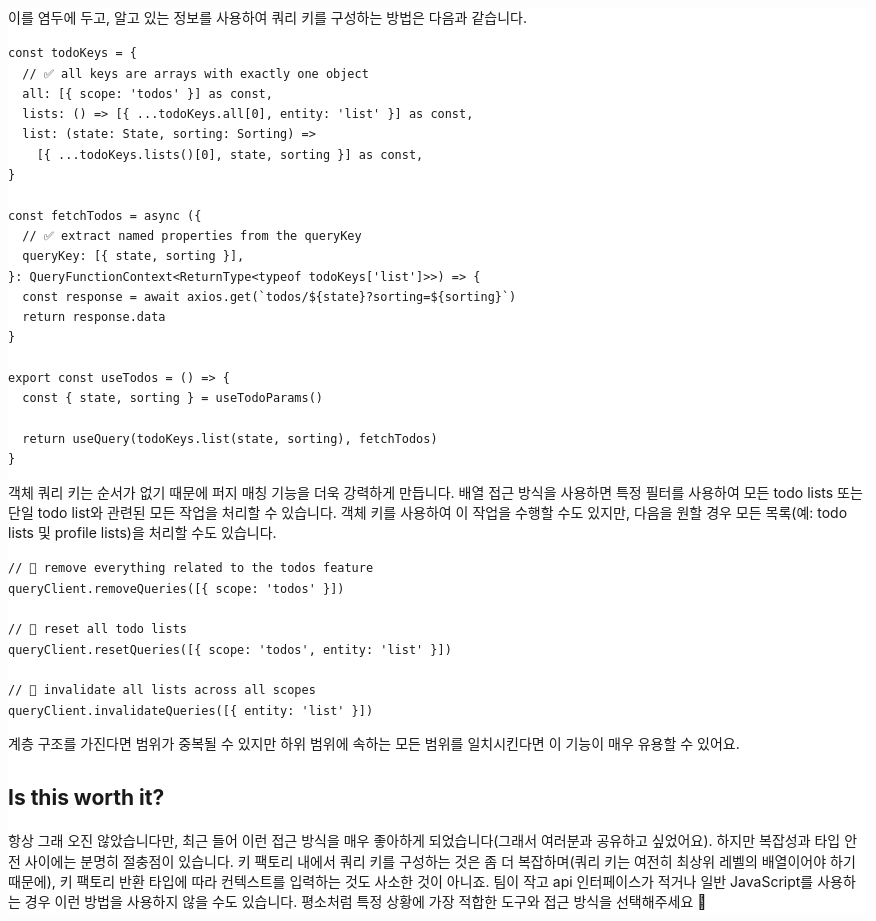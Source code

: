 이를 염두에 두고, 알고 있는 정보를 사용하여 쿼리 키를 구성하는 방법은 다음과 같습니다.

```tsx
const todoKeys = {
  // ✅ all keys are arrays with exactly one object
  all: [{ scope: 'todos' }] as const,
  lists: () => [{ ...todoKeys.all[0], entity: 'list' }] as const,
  list: (state: State, sorting: Sorting) =>
    [{ ...todoKeys.lists()[0], state, sorting }] as const,
}

const fetchTodos = async ({
  // ✅ extract named properties from the queryKey
  queryKey: [{ state, sorting }],
}: QueryFunctionContext<ReturnType<typeof todoKeys['list']>>) => {
  const response = await axios.get(`todos/${state}?sorting=${sorting}`)
  return response.data
}

export const useTodos = () => {
  const { state, sorting } = useTodoParams()

  return useQuery(todoKeys.list(state, sorting), fetchTodos)
}
```

객체 쿼리 키는 순서가 없기 때문에 퍼지 매칭 기능을 더욱 강력하게 만듭니다. 배열 접근 방식을 사용하면 특정 필터를 사용하여 모든 todo lists 또는 단일 todo list와 관련된 모든 작업을 처리할 수 있습니다. 객체 키를 사용하여 이 작업을 수행할 수도 있지만, 다음을 원할 경우 모든 목록(예: todo lists 및 profile lists)을 처리할 수도 있습니다.

```tsx
// 🕺 remove everything related to the todos feature
queryClient.removeQueries([{ scope: 'todos' }])

// 🚀 reset all todo lists
queryClient.resetQueries([{ scope: 'todos', entity: 'list' }])

// 🙌 invalidate all lists across all scopes
queryClient.invalidateQueries([{ entity: 'list' }])
```

계층 구조를 가진다면 범위가 중복될 수 있지만 하위 범위에 속하는 모든 범위를 일치시킨다면 이 기능이 매우 유용할 수 있어요.

## **Is this worth it?**

항상 그래 오진 않았습니다만, 최근 들어 이런 접근 방식을 매우 좋아하게 되었습니다(그래서 여러분과 공유하고 싶었어요). 하지만 복잡성과 타입 안전 사이에는 분명히 절충점이 있습니다. 키 팩토리 내에서 쿼리 키를 구성하는 것은 좀 더 복잡하며(쿼리 키는 여전히 최상위 레벨의 배열이어야 하기 때문에), 키 팩토리 반환 타입에 따라 컨텍스트를 입력하는 것도 사소한 것이 아니죠. 팀이 작고 api 인터페이스가 적거나 일반 JavaScript를 사용하는 경우 이런 방법을 사용하지 않을 수도 있습니다. 평소처럼 특정 상황에 가장 적합한 도구와 접근 방식을 선택해주세요 🙌